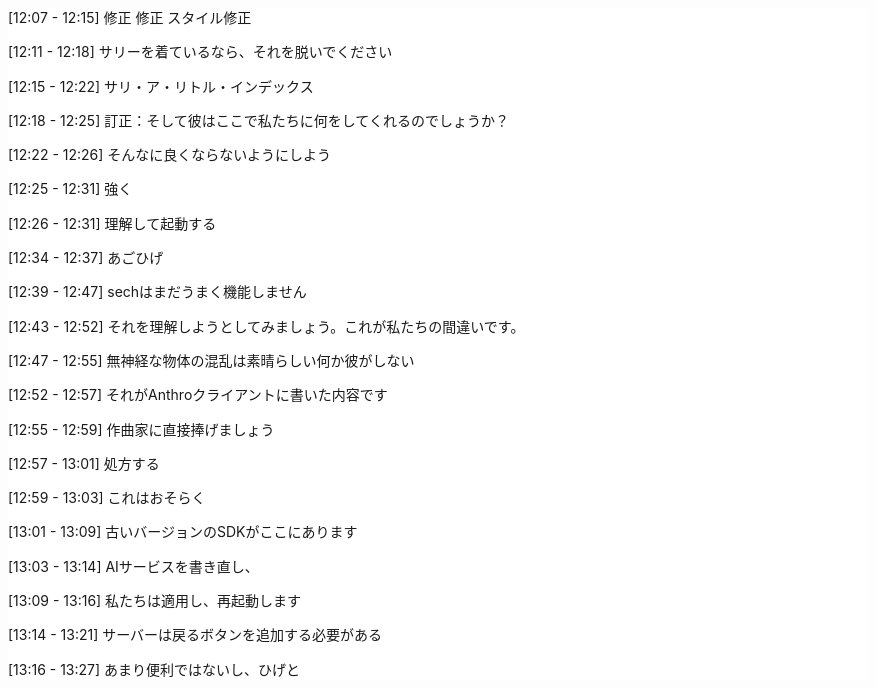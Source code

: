 [12:07 - 12:15]
修正 修正 スタイル修正

[12:11 - 12:18]
サリーを着ているなら、それを脱いでください

[12:15 - 12:22]
サリ・ア・リトル・インデックス

[12:18 - 12:25]
訂正：そして彼はここで私たちに何をしてくれるのでしょうか？

[12:22 - 12:26]
そんなに良くならないようにしよう

[12:25 - 12:31]
強く

[12:26 - 12:31]
理解して起動する

[12:34 - 12:37]
あごひげ

[12:39 - 12:47]
sechはまだうまく機能しません

[12:43 - 12:52]
それを理解しようとしてみましょう。これが私たちの間違いです。

[12:47 - 12:55]
無神経な物体の混乱は素晴らしい何か彼がしない

[12:52 - 12:57]
それがAnthroクライアントに書いた内容です

[12:55 - 12:59]
作曲家に直接捧げましょう

[12:57 - 13:01]
処方する

[12:59 - 13:03]
これはおそらく

[13:01 - 13:09]
古いバージョンのSDKがここにあります

[13:03 - 13:14]
AIサービスを書き直し、

[13:09 - 13:16]
私たちは適用し、再起動します

[13:14 - 13:21]
サーバーは戻るボタンを追加する必要がある

[13:16 - 13:27]
あまり便利ではないし、ひげと
